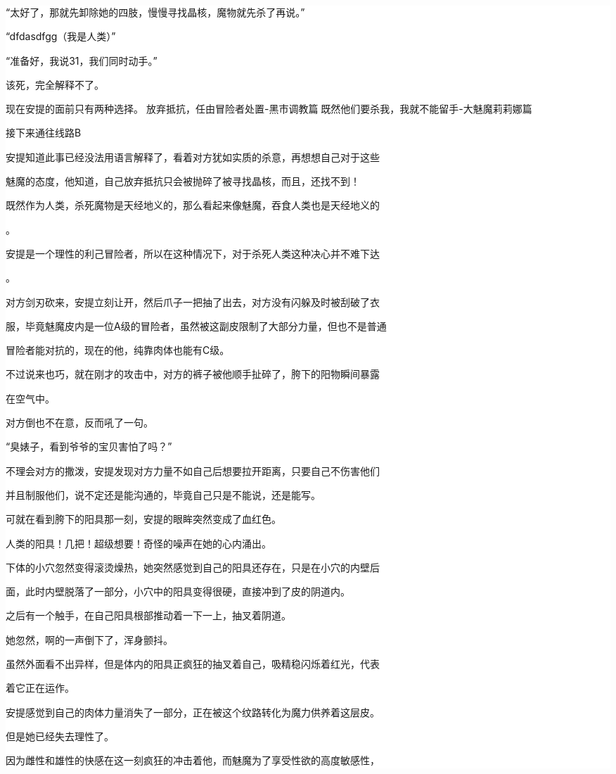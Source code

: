 “太好了，那就先卸除她的四肢，慢慢寻找晶核，魔物就先杀了再说。”

“dfdasdfgg（我是人类）”

“准备好，我说31，我们同时动手。”

该死，完全解释不了。

现在安提的面前只有两种选择。
放弃抵抗，任由冒险者处置-黑市调教篇
既然他们要杀我，我就不能留手-大魅魔莉莉娜篇

接下来通往线路B

安提知道此事已经没法用语言解释了，看着对方犹如实质的杀意，再想想自己对于这些

魅魔的态度，他知道，自己放弃抵抗只会被抛碎了被寻找晶核，而且，还找不到！

既然作为人类，杀死魔物是天经地义的，那么看起来像魅魔，吞食人类也是天经地义的

。

安提是一个理性的利己冒险者，所以在这种情况下，对于杀死人类这种决心并不难下达

。

对方剑刃砍来，安提立刻让开，然后爪子一把抽了出去，对方没有闪躲及时被刮破了衣

服，毕竟魅魔皮内是一位A级的冒险者，虽然被这副皮限制了大部分力量，但也不是普通

冒险者能对抗的，现在的他，纯靠肉体也能有C级。

不过说来也巧，就在刚才的攻击中，对方的裤子被他顺手扯碎了，胯下的阳物瞬间暴露

在空气中。

对方倒也不在意，反而吼了一句。

“臭婊子，看到爷爷的宝贝害怕了吗？”

不理会对方的撒泼，安提发现对方力量不如自己后想要拉开距离，只要自己不伤害他们

并且制服他们，说不定还是能沟通的，毕竟自己只是不能说，还是能写。

可就在看到胯下的阳具那一刻，安提的眼眸突然变成了血红色。

人类的阳具！几把！超级想要！奇怪的噪声在她的心内涌出。

下体的小穴忽然变得滚烫燥热，她突然感觉到自己的阳具还存在，只是在小穴的内壁后

面，此时内壁脱落了一部分，小穴中的阳具变得很硬，直接冲到了皮的阴道内。

之后有一个触手，在自己阳具根部推动着一下一上，抽叉着阴道。

她忽然，啊的一声倒下了，浑身颤抖。

虽然外面看不出异样，但是体内的阳具正疯狂的抽叉着自己，吸精稳闪烁着红光，代表

着它正在运作。

安提感觉到自己的肉体力量消失了一部分，正在被这个纹路转化为魔力供养着这层皮。

但是她已经失去理性了。

因为雌性和雄性的快感在这一刻疯狂的冲击着他，而魅魔为了享受性欲的高度敏感性，

